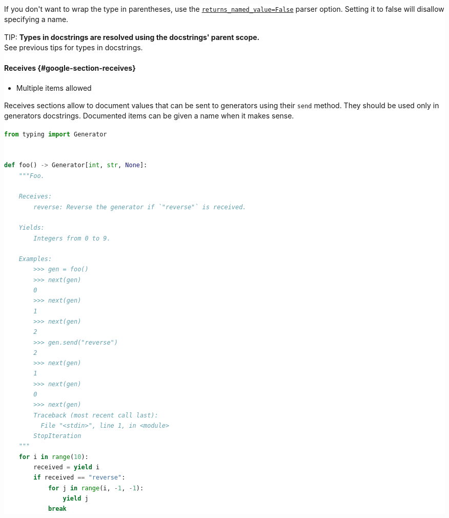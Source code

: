 If you don't want to wrap the type in parentheses, use the [`returns_named_value=False`](#google-options) parser option. Setting it to false will disallow specifying a name.

TIP: **Types in docstrings are resolved using the docstrings' parent scope.**  
See previous tips for types in docstrings.

#### Receives {#google-section-receives}

- Multiple items allowed

Receives sections allow to document values that can be sent to generators using their `send` method. They should be used only in generators docstrings. Documented items can be given a name when it makes sense.

```python
from typing import Generator


def foo() -> Generator[int, str, None]:
    """Foo.

    Receives:
        reverse: Reverse the generator if `"reverse"` is received.

    Yields:
        Integers from 0 to 9.

    Examples:
        >>> gen = foo()
        >>> next(gen)
        0
        >>> next(gen)
        1
        >>> next(gen)
        2
        >>> gen.send("reverse")
        2
        >>> next(gen)
        1
        >>> next(gen)
        0
        >>> next(gen)
        Traceback (most recent call last):
          File "<stdin>", line 1, in <module>
        StopIteration
    """
    for i in range(10):
        received = yield i
        if received == "reverse":
            for j in range(i, -1, -1):
                yield j
            break
```


[doctest]: https://docs.python.org/3/library/doctest.html#module-doctest
[doctest flags]: https://docs.python.org/3/library/doctest.html#option-flags
[issue-parent-sphinx-attributes]: https://github.com/mkdocstrings/griffe/issues/33
[issue-parent-sphinx-other-parameters]: https://github.com/mkdocstrings/griffe/issues/34
[issue-parent-sphinx-receives]: https://github.com/mkdocstrings/griffe/issues/35
[issue-parent-sphinx-yields]: https://github.com/mkdocstrings/griffe/issues/36
[issue-section-sphinx-examples]: https://github.com/mkdocstrings/griffe/issues/7
[issue-section-sphinx-other-parameters]: https://github.com/mkdocstrings/griffe/issues/27
[issue-section-sphinx-receives]: https://github.com/mkdocstrings/griffe/issues/8
[issue-section-sphinx-warns]: https://github.com/mkdocstrings/griffe/issues/9
[issue-section-sphinx-yields]: https://github.com/mkdocstrings/griffe/issues/10
[issue-xref-google-func-cls]: https://github.com/mkdocstrings/griffe/issues/199
[issue-xref-numpy-func-cls]: https://github.com/mkdocstrings/griffe/issues/200
[issue-xref-sphinx-attributes]: https://github.com/mkdocstrings/griffe/issues/19
[issue-xref-sphinx-other-parameters]: https://github.com/mkdocstrings/griffe/issues/20
[issue-xref-sphinx-parameters]: https://github.com/mkdocstrings/griffe/issues/21
[issue-xref-sphinx-raises]: https://github.com/mkdocstrings/griffe/issues/22
[issue-xref-sphinx-receives]: https://github.com/mkdocstrings/griffe/issues/23
[issue-xref-sphinx-returns]: https://github.com/mkdocstrings/griffe/issues/24
[issue-xref-sphinx-warns]: https://github.com/mkdocstrings/griffe/issues/25
[issue-xref-sphinx-yields]: https://github.com/mkdocstrings/griffe/issues/26
[merge_init]: https://mkdocstrings.github.io/python/usage/configuration/docstrings/#merge_init_into_class
[napoleon]: https://sphinxcontrib-napoleon.readthedocs.io/en/latest/example_google.html
[numpydoc]: https://numpydoc.readthedocs.io/en/latest/format.html
[sphinx]: https://sphinx-rtd-tutorial.readthedocs.io/en/latest/docstrings.html